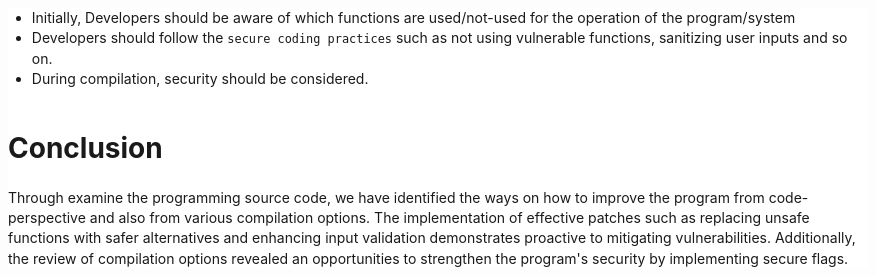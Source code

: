 - Initially, Developers should be aware of which functions are used/not-used for the operation of the program/system
- Developers should follow the `secure coding practices` such as not using vulnerable functions, sanitizing user inputs and so on.
- During compilation, security should be considered.
  

# Conclusion
Through examine the programming source code, we have identified the ways on how to improve the program from code-perspective and also from various compilation options. The implementation of effective patches such as replacing unsafe functions with safer alternatives and enhancing input validation demonstrates proactive to mitigating vulnerabilities. 
Additionally, the review of compilation options revealed an opportunities to strengthen the program's security by implementing secure flags.